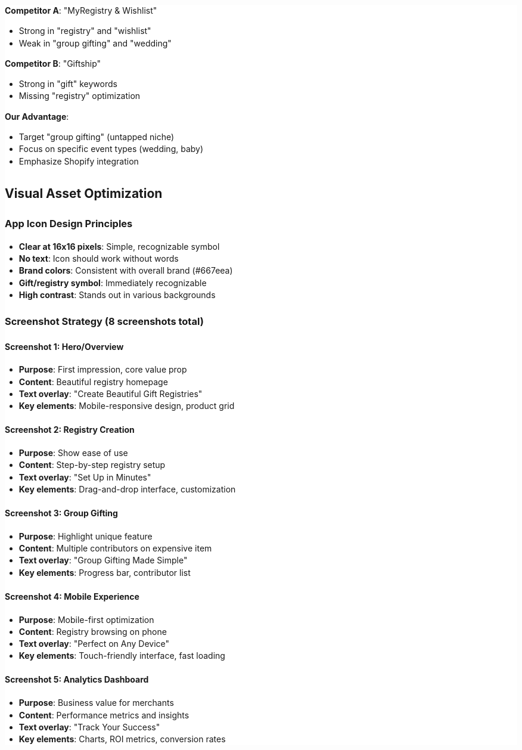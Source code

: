**Competitor A**: "MyRegistry & Wishlist"
- Strong in "registry" and "wishlist"
- Weak in "group gifting" and "wedding"

**Competitor B**: "Giftship"
- Strong in "gift" keywords
- Missing "registry" optimization

**Our Advantage**: 
- Target "group gifting" (untapped niche)
- Focus on specific event types (wedding, baby)
- Emphasize Shopify integration

## Visual Asset Optimization

### App Icon Design Principles
- **Clear at 16x16 pixels**: Simple, recognizable symbol
- **No text**: Icon should work without words
- **Brand colors**: Consistent with overall brand (#667eea)
- **Gift/registry symbol**: Immediately recognizable
- **High contrast**: Stands out in various backgrounds

### Screenshot Strategy (8 screenshots total)

#### Screenshot 1: Hero/Overview
- **Purpose**: First impression, core value prop
- **Content**: Beautiful registry homepage
- **Text overlay**: "Create Beautiful Gift Registries"
- **Key elements**: Mobile-responsive design, product grid

#### Screenshot 2: Registry Creation
- **Purpose**: Show ease of use
- **Content**: Step-by-step registry setup
- **Text overlay**: "Set Up in Minutes"
- **Key elements**: Drag-and-drop interface, customization

#### Screenshot 3: Group Gifting
- **Purpose**: Highlight unique feature
- **Content**: Multiple contributors on expensive item
- **Text overlay**: "Group Gifting Made Simple"
- **Key elements**: Progress bar, contributor list

#### Screenshot 4: Mobile Experience
- **Purpose**: Mobile-first optimization
- **Content**: Registry browsing on phone
- **Text overlay**: "Perfect on Any Device"
- **Key elements**: Touch-friendly interface, fast loading

#### Screenshot 5: Analytics Dashboard
- **Purpose**: Business value for merchants
- **Content**: Performance metrics and insights
- **Text overlay**: "Track Your Success"
- **Key elements**: Charts, ROI metrics, conversion rates
